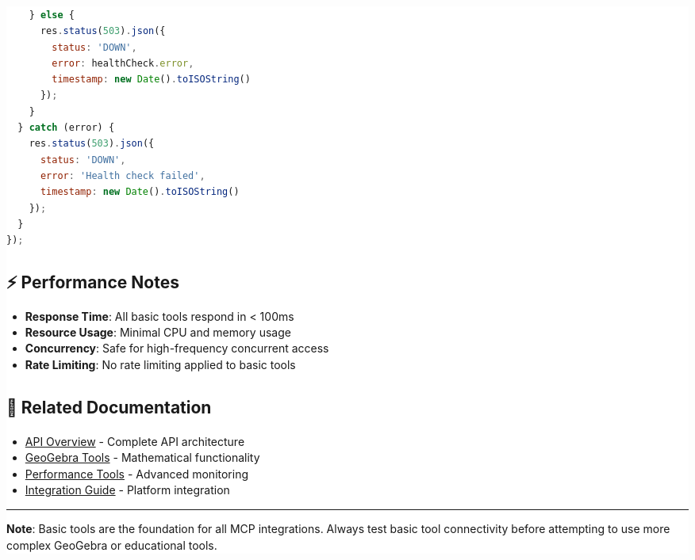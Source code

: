 ```javascript
    } else {
      res.status(503).json({
        status: 'DOWN',
        error: healthCheck.error,
        timestamp: new Date().toISOString()
      });
    }
  } catch (error) {
    res.status(503).json({
      status: 'DOWN',
      error: 'Health check failed',
      timestamp: new Date().toISOString()
    });
  }
});
```

## ⚡ Performance Notes

- **Response Time**: All basic tools respond in < 100ms
- **Resource Usage**: Minimal CPU and memory usage
- **Concurrency**: Safe for high-frequency concurrent access
- **Rate Limiting**: No rate limiting applied to basic tools

## 🔗 Related Documentation

- [API Overview](README.md) - Complete API architecture
- [GeoGebra Tools](geogebra-tools.md) - Mathematical functionality
- [Performance Tools](performance-tools.md) - Advanced monitoring
- [Integration Guide](../guides/integration-guide.md) - Platform integration

---

**Note**: Basic tools are the foundation for all MCP integrations. Always test basic tool connectivity before attempting to use more complex GeoGebra or educational tools.